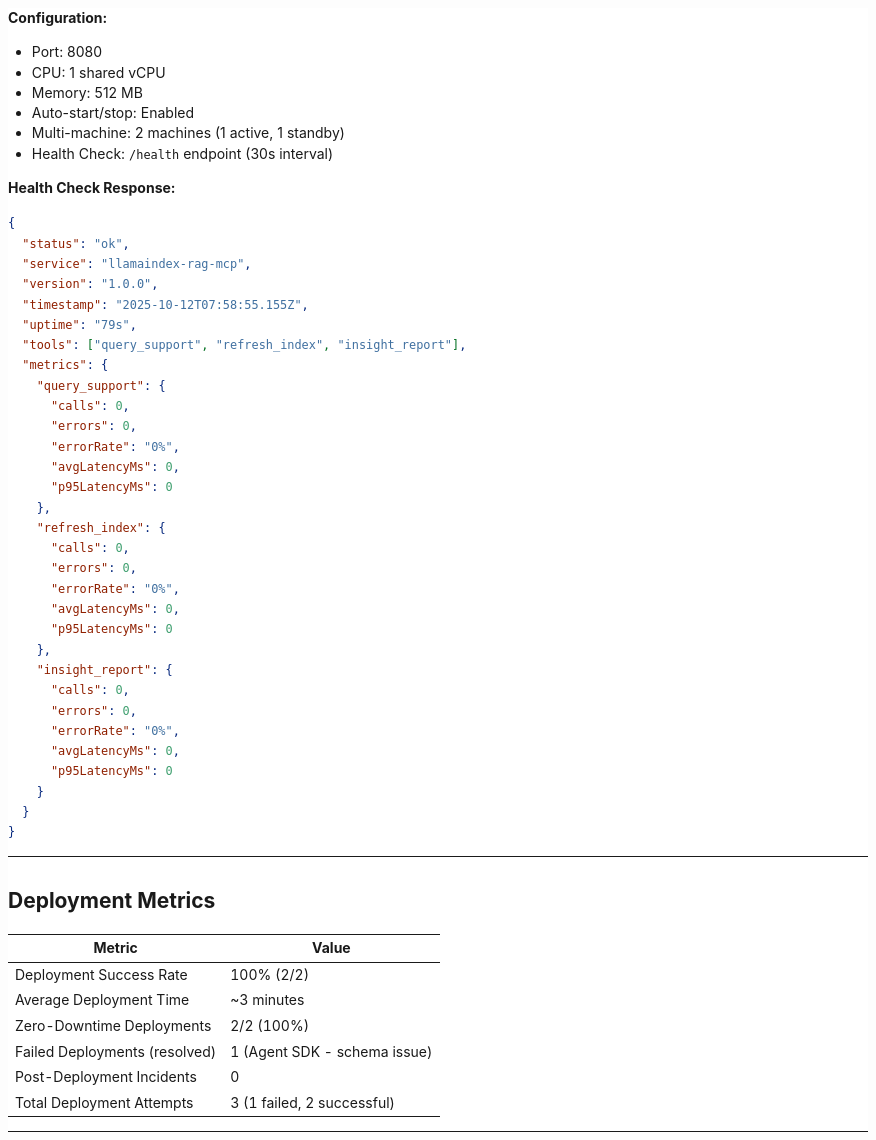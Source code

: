 **Configuration:**
- Port: 8080
- CPU: 1 shared vCPU
- Memory: 512 MB
- Auto-start/stop: Enabled
- Multi-machine: 2 machines (1 active, 1 standby)
- Health Check: `/health` endpoint (30s interval)

**Health Check Response:**
```json
{
  "status": "ok",
  "service": "llamaindex-rag-mcp",
  "version": "1.0.0",
  "timestamp": "2025-10-12T07:58:55.155Z",
  "uptime": "79s",
  "tools": ["query_support", "refresh_index", "insight_report"],
  "metrics": {
    "query_support": {
      "calls": 0,
      "errors": 0,
      "errorRate": "0%",
      "avgLatencyMs": 0,
      "p95LatencyMs": 0
    },
    "refresh_index": {
      "calls": 0,
      "errors": 0,
      "errorRate": "0%",
      "avgLatencyMs": 0,
      "p95LatencyMs": 0
    },
    "insight_report": {
      "calls": 0,
      "errors": 0,
      "errorRate": "0%",
      "avgLatencyMs": 0,
      "p95LatencyMs": 0
    }
  }
}
```

---

## Deployment Metrics

| Metric | Value |
|--------|-------|
| Deployment Success Rate | 100% (2/2) |
| Average Deployment Time | ~3 minutes |
| Zero-Downtime Deployments | 2/2 (100%) |
| Failed Deployments (resolved) | 1 (Agent SDK - schema issue) |
| Post-Deployment Incidents | 0 |
| Total Deployment Attempts | 3 (1 failed, 2 successful) |

---